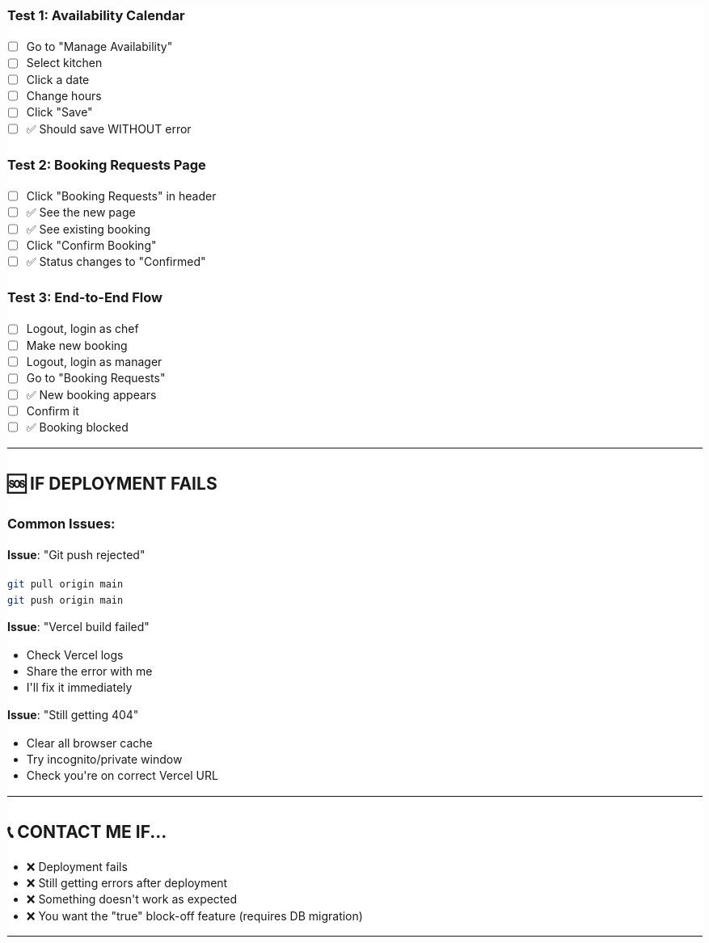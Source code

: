 ### Test 1: Availability Calendar
- [ ] Go to "Manage Availability"
- [ ] Select kitchen
- [ ] Click a date
- [ ] Change hours
- [ ] Click "Save"
- [ ] ✅ Should save WITHOUT error

### Test 2: Booking Requests Page
- [ ] Click "Booking Requests" in header
- [ ] ✅ See the new page
- [ ] ✅ See existing booking
- [ ] Click "Confirm Booking"
- [ ] ✅ Status changes to "Confirmed"

### Test 3: End-to-End Flow
- [ ] Logout, login as chef
- [ ] Make new booking
- [ ] Logout, login as manager
- [ ] Go to "Booking Requests"
- [ ] ✅ New booking appears
- [ ] Confirm it
- [ ] ✅ Booking blocked

---

## 🆘 IF DEPLOYMENT FAILS

### Common Issues:

**Issue**: "Git push rejected"
```bash
git pull origin main
git push origin main
```

**Issue**: "Vercel build failed"
- Check Vercel logs
- Share the error with me
- I'll fix it immediately

**Issue**: "Still getting 404"
- Clear all browser cache
- Try incognito/private window
- Check you're on correct Vercel URL

---

## 📞 CONTACT ME IF...

- ❌ Deployment fails
- ❌ Still getting errors after deployment
- ❌ Something doesn't work as expected
- ❌ You want the "true" block-off feature (requires DB migration)

---